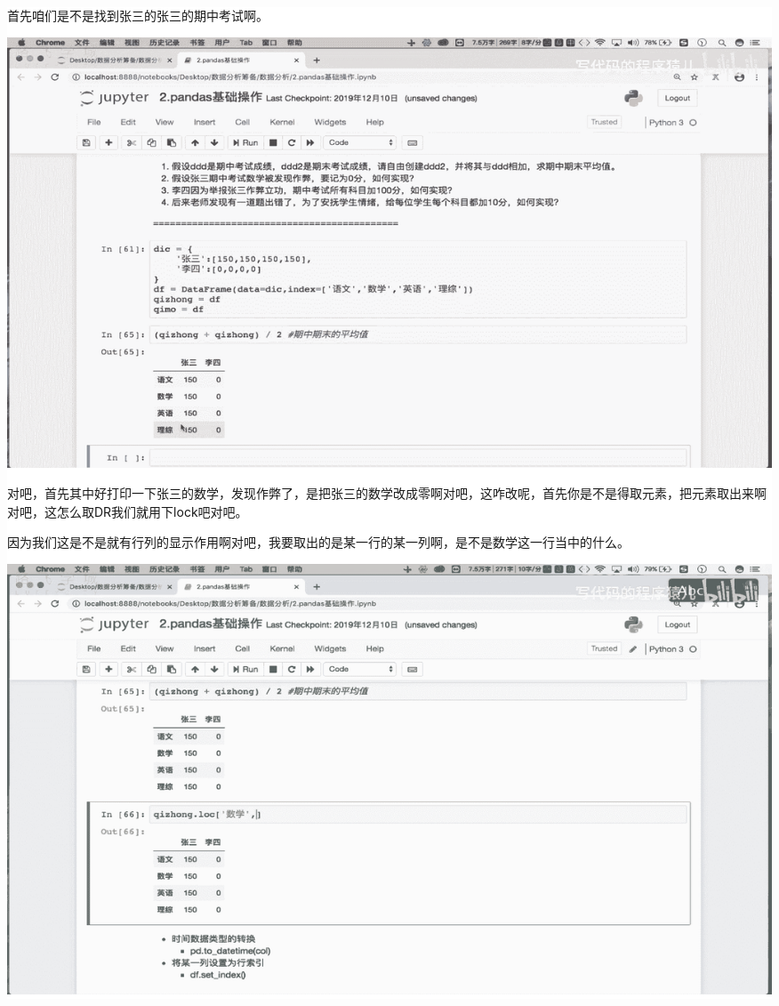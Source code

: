 首先咱们是不是找到张三的张三的期中考试啊。

![](img/720fdc7d66f2a088bcb2c1e01b2774ca_102.png)

对吧，首先其中好打印一下张三的数学，发现作弊了，是把张三的数学改成零啊对吧，这咋改呢，首先你是不是得取元素，把元素取出来啊对吧，这怎么取DR我们就用下lock吧对吧。

因为我们这是不是就有行列的显示作用啊对吧，我要取出的是某一行的某一列啊，是不是数学这一行当中的什么。

![](img/720fdc7d66f2a088bcb2c1e01b2774ca_104.png)
